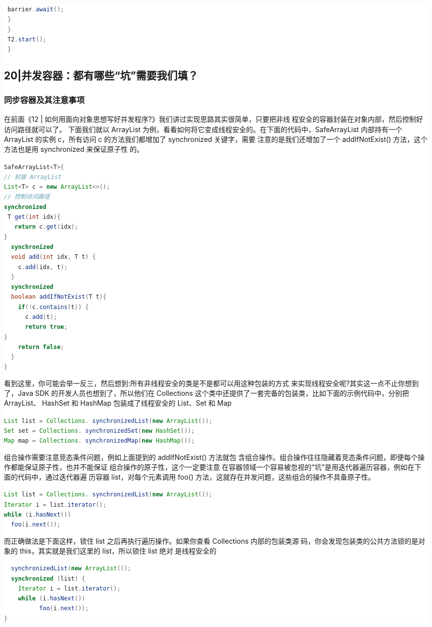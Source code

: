 ```java
 barrier.await();
 }
 }
 T2.start();
 }
```


## 20|并发容器：都有哪些“坑”需要我们填？

### 同步容器及其注意事项
在前面《12 | 如何用面向对象思想写好并发程序?》我们讲过实现思路其实很简单，只要把非线 程安全的容器封装在对象内部，然后控制好访问路径就可以了。
下面我们就以 ArrayList 为例，看看如何将它变成线程安全的。在下面的代码中，SafeArrayList 内部持有一个 ArrayList 的实例 c，所有访问 c 的方法我们都增加了 synchronized 关键字，需要 注意的是我们还增加了一个 addIfNotExist() 方法，这个方法也是用 synchronized 来保证原子性 的。

```java
SafeArrayList<T>{
// 封装 ArrayList
List<T> c = new ArrayList<>(); 
// 控制访问路径
synchronized
 T get(int idx){
   return c.get(idx);
} 
  synchronized
  void add(int idx, T t) {
    c.add(idx, t);
  }
  synchronized
  boolean addIfNotExist(T t){
    if(!c.contains(t)) {
      c.add(t);
      return true;
}
    return false;
  }
}
```
看到这里，你可能会举一反三，然后想到:所有非线程安全的类是不是都可以用这种包装的方式 来实现线程安全呢?其实这一点不止你想到了，Java SDK 的开发人员也想到了，所以他们在 Collections 这个类中还提供了一套完备的包装类，比如下面的示例代码中，分别把 ArrayList、 HashSet 和 HashMap 包装成了线程安全的 List、Set 和 Map

```java
List list = Collections. synchronizedList(new ArrayList());
Set set = Collections. synchronizedSet(new HashSet());
Map map = Collections. synchronizedMap(new HashMap());
```

组合操作需要注意竞态条件问题，例如上面提到的 addIfNotExist() 方法就包 含组合操作。组合操作往往隐藏着竞态条件问题，即便每个操作都能保证原子性，也并不能保证 组合操作的原子性，这个一定要注意
在容器领域一个容易被忽视的“坑”是用迭代器遍历容器，例如在下面的代码中，通过迭代器遍 历容器 list，对每个元素调用 foo() 方法，这就存在并发问题，这些组合的操作不具备原子性。

```java
List list = Collections. synchronizedList(new ArrayList());
Iterator i = list.iterator();
while (i.hasNext())
  foo(i.next());
```
而正确做法是下面这样，锁住 list 之后再执行遍历操作。如果你查看 Collections 内部的包装类源 码，你会发现包装类的公共方法锁的是对象的 this，其实就是我们这里的 list，所以锁住 list 绝对 是线程安全的
```java
  synchronizedList(new ArrayList());
  synchronized (list) {
    Iterator i = list.iterator();
    while (i.hasNext())
          foo(i.next());
}     
```